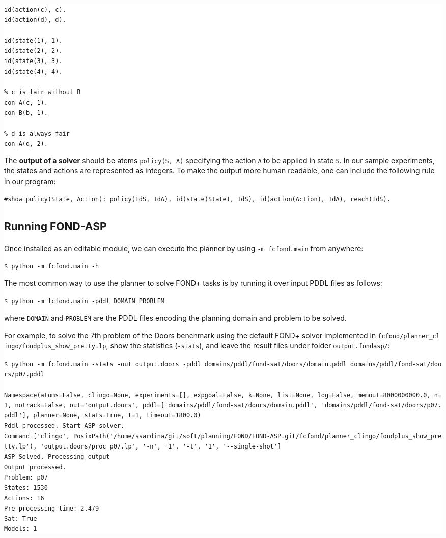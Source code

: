 ```
id(action(c), c).
id(action(d), d).

id(state(1), 1).
id(state(2), 2).
id(state(3), 3).
id(state(4), 4).

% c is fair without B
con_A(c, 1).
con_B(b, 1).

% d is always fair
con_A(d, 2).
```

 


The **output of a solver** should be atoms `policy(S, A)` specifying the action `A` to be applied in state `S`. In our sample experiments, the states and actions are represented as integers. To make the output more human readable, one can include the following rule in our program:

```asp
#show policy(State, Action): policy(IdS, IdA), id(state(State), IdS), id(action(Action), IdA), reach(IdS).
```


## Running FOND-ASP

Once installed as an editable module, we can execute the planner by using `-m fcfond.main` from anywhere:

```shell
$ python -m fcfond.main -h
```

The most common way to use the planner to solve FOND+ tasks is by running it over input PDDL files as follows:

```shell
$ python -m fcfond.main -pddl DOMAIN PROBLEM
```

where `DOMAIN` and `PROBLEM` are the PDDL files encoding the planning domain and problem to be solved.

For example, to solve the 7th problem of the Doors benchmark using the default FOND+ solver implemented in `fcfond/planner_clingo/fondplus_show_pretty.lp`, show the statistics (`-stats`), and leave the result files under folder `output.fondasp/`:

```shell
$ python -m fcfond.main -stats -out output.doors -pddl domains/pddl/fond-sat/doors/domain.pddl domains/pddl/fond-sat/doors/p07.pddl

Namespace(atoms=False, clingo=None, experiments=[], expgoal=False, k=None, list=None, log=False, memout=8000000000.0, n=1, notrack=False, out='output.doors', pddl=['domains/pddl/fond-sat/doors/domain.pddl', 'domains/pddl/fond-sat/doors/p07.pddl'], planner=None, stats=True, t=1, timeout=1800.0)
Pddl processed. Start ASP solver.
Command ['clingo', PosixPath('/home/ssardina/git/soft/planning/FOND/FOND-ASP.git/fcfond/planner_clingo/fondplus_show_pretty.lp'), 'output.doors/proc_p07.lp', '-n', '1', '-t', '1', '--single-shot']
ASP Solved. Processing output
Output processed.
Problem: p07
States: 1530
Actions: 16
Pre-processing time: 2.479
Sat: True
Models: 1
```